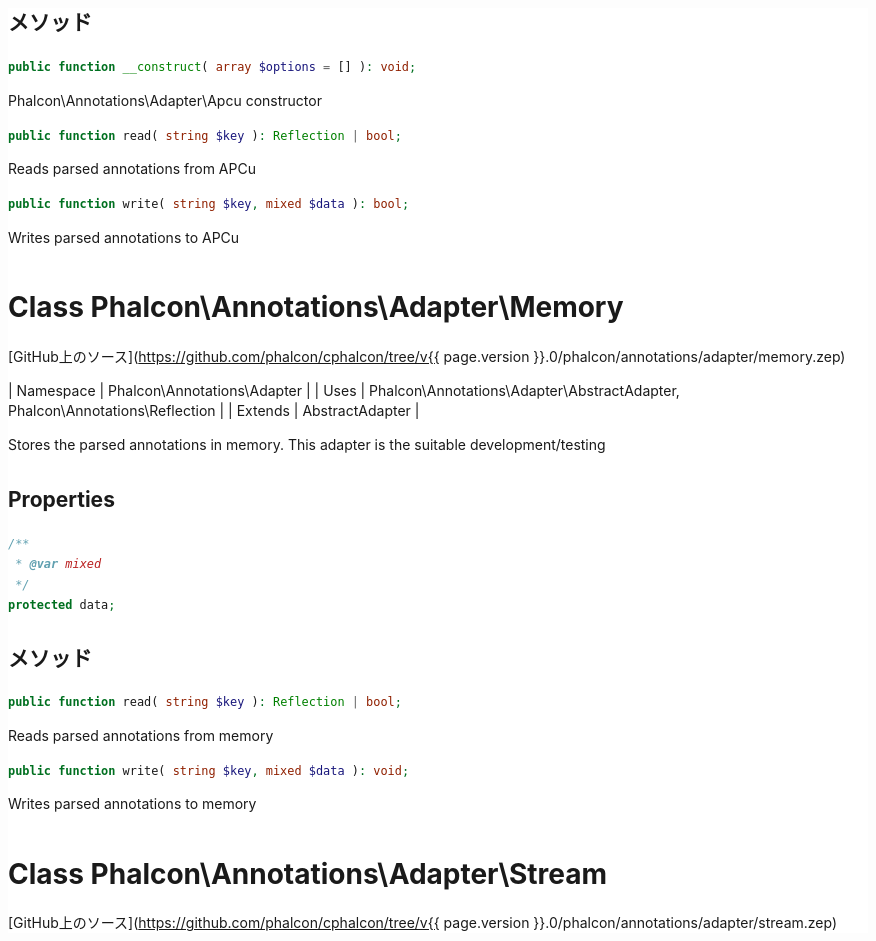 ## メソッド

```php
public function __construct( array $options = [] ): void;
```

Phalcon\Annotations\Adapter\Apcu constructor

```php
public function read( string $key ): Reflection | bool;
```

Reads parsed annotations from APCu

```php
public function write( string $key, mixed $data ): bool;
```

Writes parsed annotations to APCu

<h1 id="Annotations_Adapter_Memory">Class Phalcon\Annotations\Adapter\Memory</h1>

[GitHub上のソース](https://github.com/phalcon/cphalcon/tree/v{{ page.version }}.0/phalcon/annotations/adapter/memory.zep)

| Namespace | Phalcon\Annotations\Adapter | | Uses | Phalcon\Annotations\Adapter\AbstractAdapter, Phalcon\Annotations\Reflection | | Extends | AbstractAdapter |

Stores the parsed annotations in memory. This adapter is the suitable development/testing

## Properties

```php
/**
 * @var mixed
 */
protected data;

```

## メソッド

```php
public function read( string $key ): Reflection | bool;
```

Reads parsed annotations from memory

```php
public function write( string $key, mixed $data ): void;
```

Writes parsed annotations to memory

<h1 id="Annotations_Adapter_Stream">Class Phalcon\Annotations\Adapter\Stream</h1>

[GitHub上のソース](https://github.com/phalcon/cphalcon/tree/v{{ page.version }}.0/phalcon/annotations/adapter/stream.zep)
